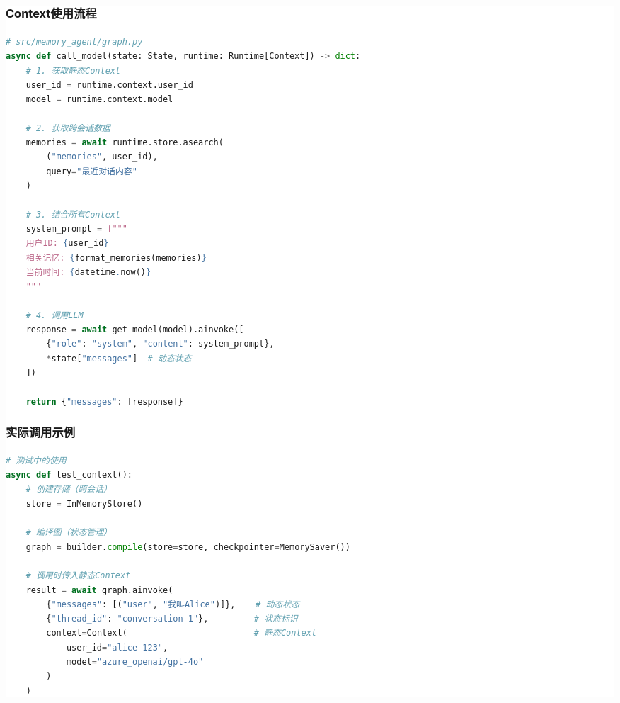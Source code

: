 ### Context使用流程

```python
# src/memory_agent/graph.py
async def call_model(state: State, runtime: Runtime[Context]) -> dict:
    # 1. 获取静态Context
    user_id = runtime.context.user_id
    model = runtime.context.model
    
    # 2. 获取跨会话数据
    memories = await runtime.store.asearch(
        ("memories", user_id),
        query="最近对话内容"
    )
    
    # 3. 结合所有Context
    system_prompt = f"""
    用户ID: {user_id}
    相关记忆: {format_memories(memories)}
    当前时间: {datetime.now()}
    """
    
    # 4. 调用LLM
    response = await get_model(model).ainvoke([
        {"role": "system", "content": system_prompt},
        *state["messages"]  # 动态状态
    ])
    
    return {"messages": [response]}
```

### 实际调用示例

```python
# 测试中的使用
async def test_context():
    # 创建存储（跨会话）
    store = InMemoryStore()
    
    # 编译图（状态管理）
    graph = builder.compile(store=store, checkpointer=MemorySaver())
    
    # 调用时传入静态Context
    result = await graph.ainvoke(
        {"messages": [("user", "我叫Alice")]},    # 动态状态
        {"thread_id": "conversation-1"},         # 状态标识
        context=Context(                         # 静态Context
            user_id="alice-123",
            model="azure_openai/gpt-4o"
        )
    )
```

